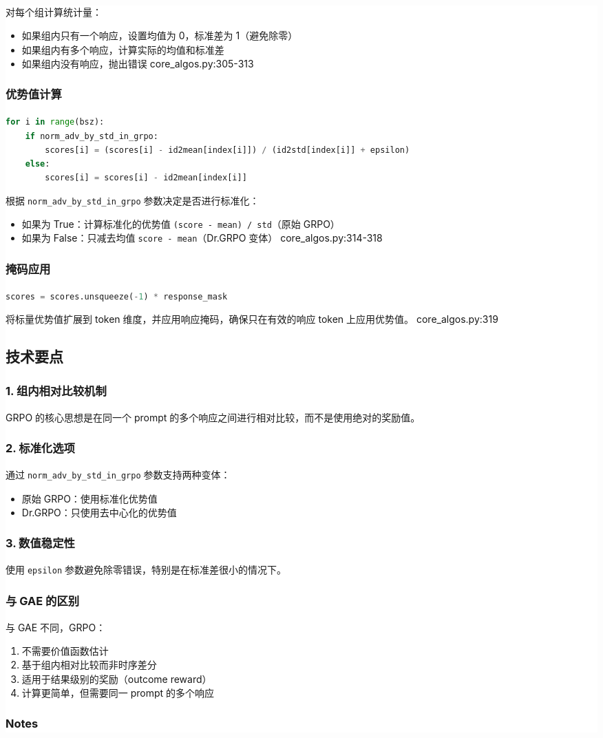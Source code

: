 对每个组计算统计量：

- 如果组内只有一个响应，设置均值为 0，标准差为 1（避免除零）
- 如果组内有多个响应，计算实际的均值和标准差
- 如果组内没有响应，抛出错误 core_algos.py:305-313

### 优势值计算

```python
for i in range(bsz):
    if norm_adv_by_std_in_grpo:
        scores[i] = (scores[i] - id2mean[index[i]]) / (id2std[index[i]] + epsilon)
    else:
        scores[i] = scores[i] - id2mean[index[i]]
```

根据 `norm_adv_by_std_in_grpo` 参数决定是否进行标准化：

- 如果为 True：计算标准化的优势值 `(score - mean) / std`（原始 GRPO）
- 如果为 False：只减去均值 `score - mean`（Dr.GRPO 变体） core_algos.py:314-318

### 掩码应用

```python
scores = scores.unsqueeze(-1) * response_mask
```

将标量优势值扩展到 token 维度，并应用响应掩码，确保只在有效的响应 token 上应用优势值。 core_algos.py:319

## 技术要点

### 1. 组内相对比较机制

GRPO 的核心思想是在同一个 prompt 的多个响应之间进行相对比较，而不是使用绝对的奖励值。

### 2. 标准化选项

通过 `norm_adv_by_std_in_grpo` 参数支持两种变体：

- 原始 GRPO：使用标准化优势值
- Dr.GRPO：只使用去中心化的优势值

### 3. 数值稳定性

使用 `epsilon` 参数避免除零错误，特别是在标准差很小的情况下。

### 与 GAE 的区别

与 GAE 不同，GRPO：

1. 不需要价值函数估计
2. 基于组内相对比较而非时序差分
3. 适用于结果级别的奖励（outcome reward）
4. 计算更简单，但需要同一 prompt 的多个响应

### Notes
